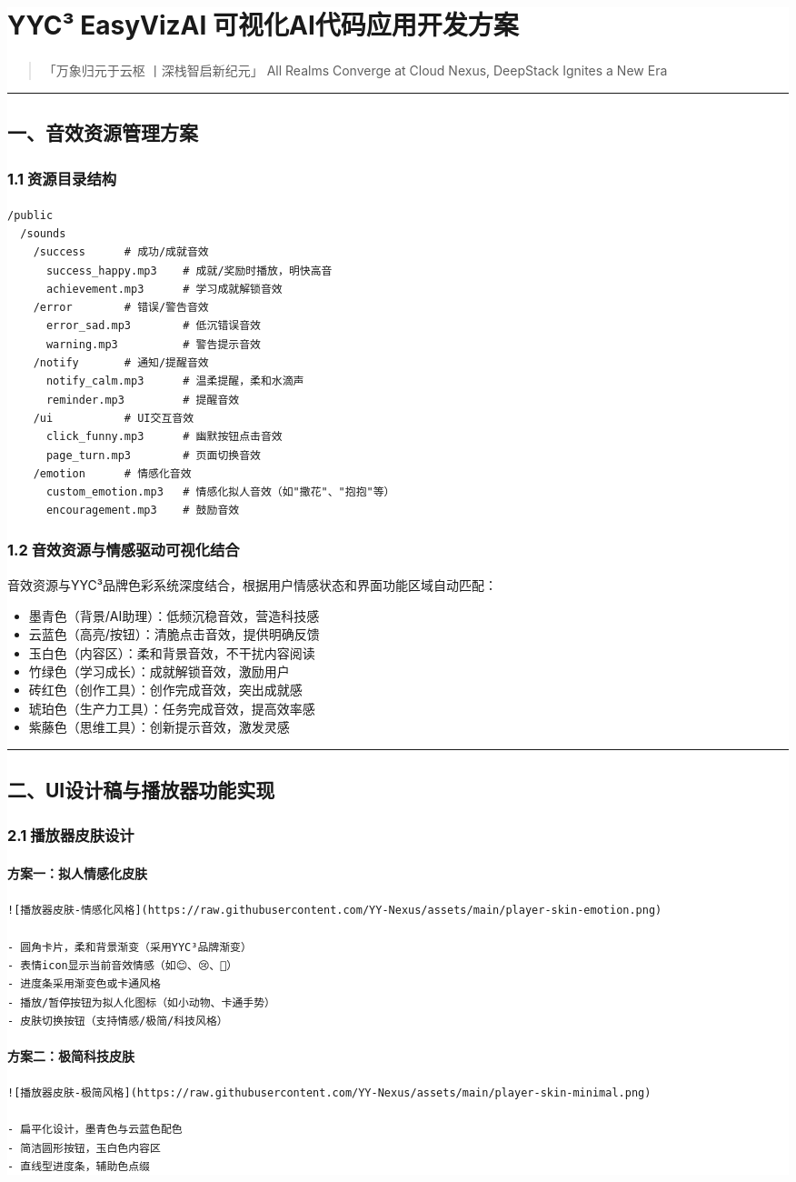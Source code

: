 # YYC³ EasyVizAI 可视化AI代码应用开发方案
> 「万象归元于云枢 丨深栈智启新纪元」
All Realms Converge at Cloud Nexus, DeepStack Ignites a New Era
---
## 一、音效资源管理方案
### 1.1 资源目录结构
```plaintext
/public
  /sounds
    /success      # 成功/成就音效
      success_happy.mp3    # 成就/奖励时播放，明快高音
      achievement.mp3      # 学习成就解锁音效
    /error        # 错误/警告音效
      error_sad.mp3        # 低沉错误音效
      warning.mp3          # 警告提示音效
    /notify       # 通知/提醒音效
      notify_calm.mp3      # 温柔提醒，柔和水滴声
      reminder.mp3         # 提醒音效
    /ui           # UI交互音效
      click_funny.mp3      # 幽默按钮点击音效
      page_turn.mp3        # 页面切换音效
    /emotion      # 情感化音效
      custom_emotion.mp3   # 情感化拟人音效（如"撒花"、"抱抱"等）
      encouragement.mp3    # 鼓励音效

```
### 1.2 音效资源与情感驱动可视化结合
音效资源与YYC³品牌色彩系统深度结合，根据用户情感状态和界面功能区域自动匹配：
- 墨青色（背景/AI助理）：低频沉稳音效，营造科技感
- 云蓝色（高亮/按钮）：清脆点击音效，提供明确反馈
- 玉白色（内容区）：柔和背景音效，不干扰内容阅读
- 竹绿色（学习成长）：成就解锁音效，激励用户
- 砖红色（创作工具）：创作完成音效，突出成就感
- 琥珀色（生产力工具）：任务完成音效，提高效率感
- 紫藤色（思维工具）：创新提示音效，激发灵感
---
## 二、UI设计稿与播放器功能实现
### 2.1 播放器皮肤设计
#### 方案一：拟人情感化皮肤
```plaintext
![播放器皮肤-情感化风格](https://raw.githubusercontent.com/YY-Nexus/assets/main/player-skin-emotion.png)

- 圆角卡片，柔和背景渐变（采用YYC³品牌渐变）
- 表情icon显示当前音效情感（如😊、😢、🎉）
- 进度条采用渐变色或卡通风格
- 播放/暂停按钮为拟人化图标（如小动物、卡通手势）
- 皮肤切换按钮（支持情感/极简/科技风格）

```
#### 方案二：极简科技皮肤
```plaintext
![播放器皮肤-极简风格](https://raw.githubusercontent.com/YY-Nexus/assets/main/player-skin-minimal.png)

- 扁平化设计，墨青色与云蓝色配色
- 简洁圆形按钮，玉白色内容区
- 直线型进度条，辅助色点缀

```